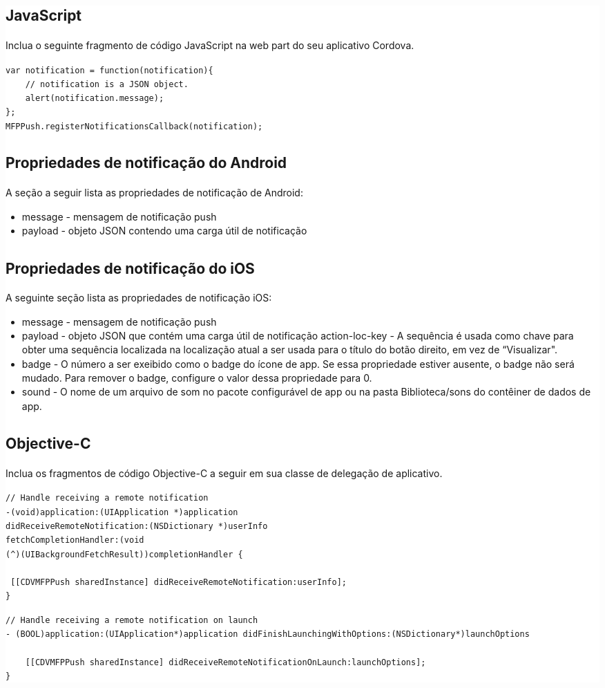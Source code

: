 ## JavaScript

Inclua o seguinte fragmento de código JavaScript
na web part do seu aplicativo Cordova.


```
var notification = function(notification){
    // notification is a JSON object.
    alert(notification.message);
};
MFPPush.registerNotificationsCallback(notification);
```

## Propriedades de notificação do Android

A seção a seguir lista as propriedades de notificação de Android:

* message - mensagem de notificação push
* payload - objeto JSON contendo uma carga útil de notificação


## Propriedades de notificação do iOS

A seguinte seção lista as propriedades de notificação iOS:

* message - mensagem de notificação push
* payload - objeto JSON que contém uma carga útil de notificação
action-loc-key - A sequência é usada como chave para obter uma sequência localizada na
localização atual a ser usada para o título do botão direito, em vez de “Visualizar".
* badge - O número a ser exeibido como o badge do ícone de app. Se essa propriedade
estiver ausente, o badge não será mudado. Para remover o badge,
configure o valor dessa propriedade para 0.
* sound - O nome de um arquivo de som no pacote configurável de app ou na pasta Biblioteca/sons do contêiner de dados de app.

## Objective-C

Inclua os fragmentos de código Objective-C a seguir em sua classe de delegação de
aplicativo.

```
// Handle receiving a remote notification
-(void)application:(UIApplication *)application
didReceiveRemoteNotification:(NSDictionary *)userInfo
fetchCompletionHandler:(void
(^)(UIBackgroundFetchResult))completionHandler {

 [[CDVMFPPush sharedInstance] didReceiveRemoteNotification:userInfo];
}
```

```
// Handle receiving a remote notification on launch
- (BOOL)application:(UIApplication*)application didFinishLaunchingWithOptions:(NSDictionary*)launchOptions

    [[CDVMFPPush sharedInstance] didReceiveRemoteNotificationOnLaunch:launchOptions];
}
```
